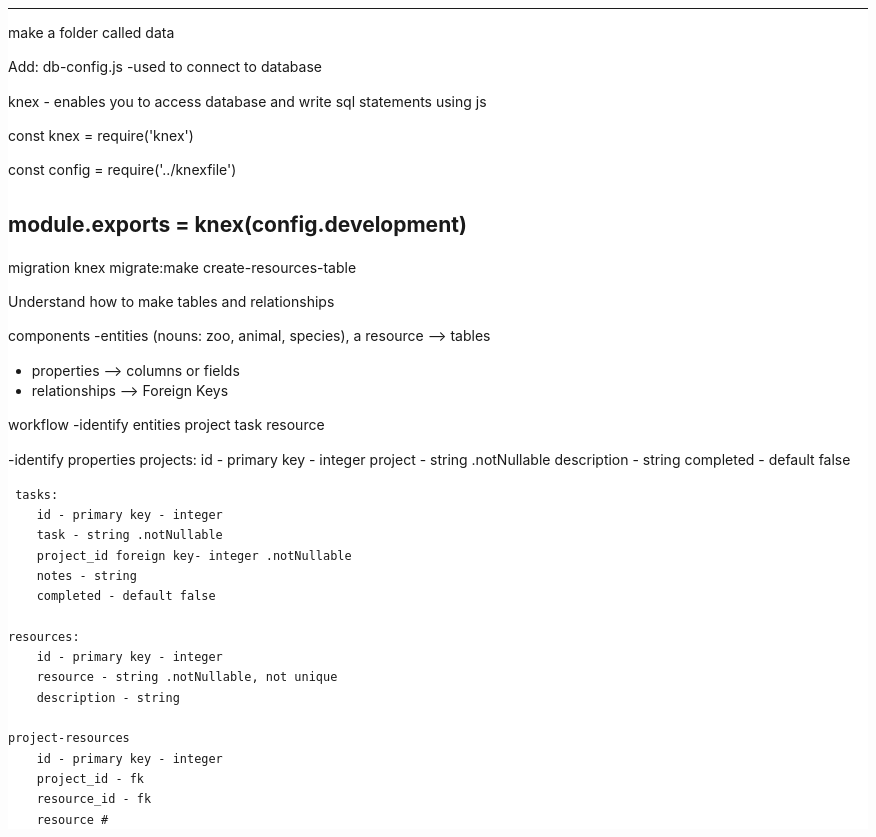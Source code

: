 
--------------------------------------------------------
make a folder called data

Add: db-config.js
-used to connect to database

knex - enables you to access database and write sql statements using js

const knex = require('knex')

const config = require('../knexfile')

module.exports = knex(config.development)
----------------------------------------------------------

migration
knex migrate:make create-resources-table

Understand how to make tables and relationships

components 
-entities (nouns: zoo, animal, species), a resource --> tables
- properties --> columns or fields
- relationships --> Foreign Keys 

workflow
-identify entities
    project
    task
    resource

-identify properties
    projects: 
        id - primary key - integer
        project - string .notNullable
        description - string
        completed - default false

     tasks:
        id - primary key - integer
        task - string .notNullable
        project_id foreign key- integer .notNullable
        notes - string
        completed - default false

    resources:
        id - primary key - integer
        resource - string .notNullable, not unique
        description - string 

    project-resources
        id - primary key - integer
        project_id - fk
        resource_id - fk
        resource #
